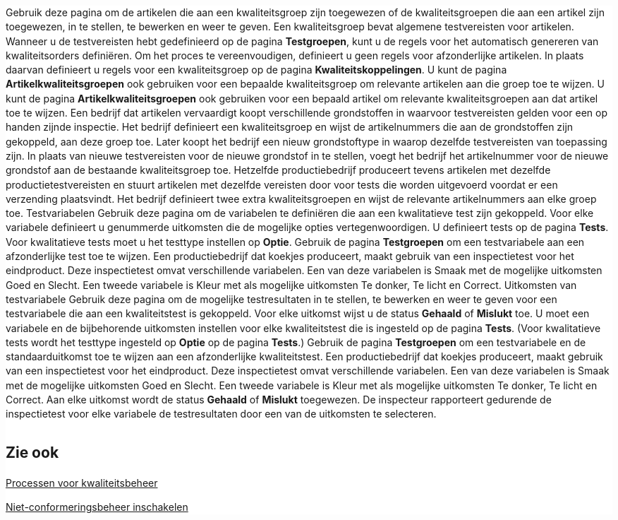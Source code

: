 <td>Gebruik deze pagina om de artikelen die aan een kwaliteitsgroep zijn toegewezen of de kwaliteitsgroepen die aan een artikel zijn toegewezen, in te stellen, te bewerken en weer te geven. Een kwaliteitsgroep bevat algemene testvereisten voor artikelen. Wanneer u de testvereisten hebt gedefinieerd op de pagina <strong>Testgroepen</strong>, kunt u de regels voor het automatisch genereren van kwaliteitsorders definiëren. Om het proces te vereenvoudigen, definieert u geen regels voor afzonderlijke artikelen. In plaats daarvan definieert u regels voor een kwaliteitsgroep op de pagina <strong>Kwaliteitskoppelingen</strong>. U kunt de pagina <strong>Artikelkwaliteitsgroepen</strong> ook gebruiken voor een bepaalde kwaliteitsgroep om relevante artikelen aan die groep toe te wijzen. U kunt de pagina <strong>Artikelkwaliteitsgroepen</strong> ook gebruiken voor een bepaald artikel om relevante kwaliteitsgroepen aan dat artikel toe te wijzen.</td>
<td>Een bedrijf dat artikelen vervaardigt koopt verschillende grondstoffen in waarvoor testvereisten gelden voor een op handen zijnde inspectie. Het bedrijf definieert een kwaliteitsgroep en wijst de artikelnummers die aan de grondstoffen zijn gekoppeld, aan deze groep toe. Later koopt het bedrijf een nieuw grondstoftype in waarop dezelfde testvereisten van toepassing zijn. In plaats van nieuwe testvereisten voor de nieuwe grondstof in te stellen, voegt het bedrijf het artikelnummer voor de nieuwe grondstof aan de bestaande kwaliteitsgroep toe. Hetzelfde productiebedrijf produceert tevens artikelen met dezelfde productietestvereisten en stuurt artikelen met dezelfde vereisten door voor tests die worden uitgevoerd voordat er een verzending plaatsvindt. Het bedrijf definieert twee extra kwaliteitsgroepen en wijst de relevante artikelnummers aan elke groep toe.</td>
</tr>
<tr class="odd">
<td>Testvariabelen</td>
<td>Gebruik deze pagina om de variabelen te definiëren die aan een kwalitatieve test zijn gekoppeld. Voor elke variabele definieert u genummerde uitkomsten die de mogelijke opties vertegenwoordigen. U definieert tests op de pagina <strong>Tests</strong>. Voor kwalitatieve tests moet u het testtype instellen op <strong>Optie</strong>. Gebruik de pagina <strong>Testgroepen</strong> om een testvariabele aan een afzonderlijke test toe te wijzen.</td>
<td>Een productiebedrijf dat koekjes produceert, maakt gebruik van een inspectietest voor het eindproduct. Deze inspectietest omvat verschillende variabelen. Een van deze variabelen is Smaak met de mogelijke uitkomsten Goed en Slecht. Een tweede variabele is Kleur met als mogelijke uitkomsten Te donker, Te licht en Correct.</td>
</tr>
<tr class="even">
<td>Uitkomsten van testvariabele</td>
<td>Gebruik deze pagina om de mogelijke testresultaten in te stellen, te bewerken en weer te geven voor een testvariabele die aan een kwaliteitstest is gekoppeld. Voor elke uitkomst wijst u de status <strong>Gehaald</strong> of <strong>Mislukt</strong> toe. U moet een variabele en de bijbehorende uitkomsten instellen voor elke kwaliteitstest die is ingesteld op de pagina <strong>Tests</strong>. (Voor kwalitatieve tests wordt het testtype ingesteld op <strong>Optie</strong> op de pagina <strong>Tests</strong>.) Gebruik de pagina <strong>Testgroepen</strong> om een testvariabele en de standaarduitkomst toe te wijzen aan een afzonderlijke kwaliteitstest.</td>
<td>Een productiebedrijf dat koekjes produceert, maakt gebruik van een inspectietest voor het eindproduct. Deze inspectietest omvat verschillende variabelen. Een van deze variabelen is Smaak met de mogelijke uitkomsten Goed en Slecht. Een tweede variabele is Kleur met als mogelijke uitkomsten Te donker, Te licht en Correct. Aan elke uitkomst wordt de status <strong>Gehaald</strong> of <strong>Mislukt</strong> toegewezen. De inspecteur rapporteert gedurende de inspectietest voor elke variabele de testresultaten door een van de uitkomsten te selecteren.</td>
</tr>
</tbody>
</table>



<a name="see-also"></a>Zie ook
--------

[Processen voor kwaliteitsbeheer](quality-management-processes.md)

[Niet-conformeringsbeheer inschakelen](enable-nonconformance-management.md)




